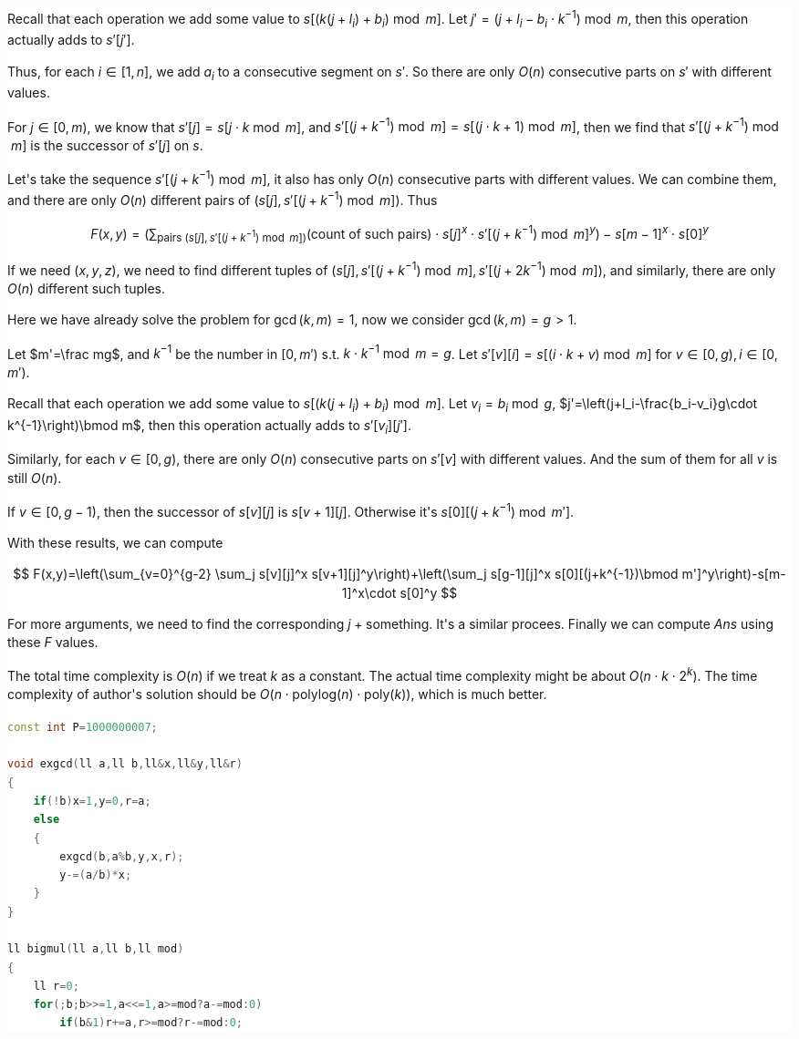 Recall that each operation we add some value to $s[(k(j+l_i)+b_i)\bmod m]$. Let $j'=(j+l_i-b_i\cdot k^{-1})\bmod m$, then this operation actually adds to $s'[j']$.

Thus, for each $i\in[1,n]$, we add $a_i$ to a consecutive segment on $s'$. So there are only $O(n)$ consecutive parts on $s'$ with different values.

For $j\in [0,m)$, we know that $s'[j]=s[j\cdot k\bmod m]$, and $s'[(j+k^{-1})\bmod m]=s[(j\cdot k+1)\bmod m]$, then we find that $s'[(j+k^{-1})\bmod m]$ is the successor of $s'[j]$ on $s$.

Let's take the sequence $s'[(j+k^{-1})\bmod m]$, it also has only $O(n)$ consecutive parts with different values.
We can combine them, and there are only $O(n)$ different pairs of $(s[j],s'[(j+k^{-1})\bmod m])$. Thus

$$
F(x,y)=\left(\sum_{\text{pairs }(s[j],s'[(j+k^{-1})\bmod m])}(\text{count of such pairs})\cdot s[j]^x\cdot s'[(j+k^{-1})\bmod m]^y\right)-s[m-1]^x\cdot s[0]^y
$$

If we need $(x,y,z)$, we need to find different tuples of $(s[j],s'[(j+k^{-1})\bmod m],s'[(j+2k^{-1})\bmod m])$, and similarly, there are only $O(n)$ different such tuples.

Here we have already solve the problem for $\gcd(k,m)=1$, now we consider $\gcd(k,m)=g>1$.

Let $m'=\frac mg$, and $k^{-1}$ be the number in $[0,m')$ s.t. $k\cdot k^{-1}\bmod m=g$. Let $s'[v][i]=s[(i\cdot k+v)\bmod m]$ for $v\in [0,g),i\in [0,m')$.

Recall that each operation we add some value to $s[(k(j+l_i)+b_i)\bmod m]$. Let $v_i=b_i\bmod g$, $j'=\left(j+l_i-\frac{b_i-v_i}g\cdot k^{-1}\right)\bmod m$, then this operation actually adds to $s'[v_i][j']$.

Similarly, for each $v\in [0,g)$, there are only $O(n)$ consecutive parts on $s'[v]$ with different values. And the sum of them for all $v$ is still $O(n)$.

If $v\in [0,g-1)$, then the successor of $s[v][j]$ is $s[v+1][j]$. Otherwise it's $s[0][(j+k^{-1})\bmod m']$.

With these results, we can compute

$$
F(x,y)=\left(\sum_{v=0}^{g-2} \sum_j s[v][j]^x s[v+1][j]^y\right)+\left(\sum_j s[g-1][j]^x s[0][(j+k^{-1})\bmod m']^y\right)-s[m-1]^x\cdot s[0]^y
$$

For more arguments, we need to find the corresponding $j+\text{something}$. It's a similar procees. Finally we can compute $Ans$ using these $F$ values.

The total time complexity is $O(n)$ if we treat $k$ as a constant. The actual time complexity might be about $O(n\cdot k\cdot 2^k)$.
The time complexity of author's solution should be $O(n\cdot\text{polylog}(n)\cdot\text{poly}(k))$, which is much better.

```cpp
const int P=1000000007;

void exgcd(ll a,ll b,ll&x,ll&y,ll&r)
{
    if(!b)x=1,y=0,r=a;
    else
    {
        exgcd(b,a%b,y,x,r);
        y-=(a/b)*x;
    }
}

ll bigmul(ll a,ll b,ll mod)
{
    ll r=0;
    for(;b;b>>=1,a<<=1,a>=mod?a-=mod:0)
        if(b&1)r+=a,r>=mod?r-=mod:0;
```
